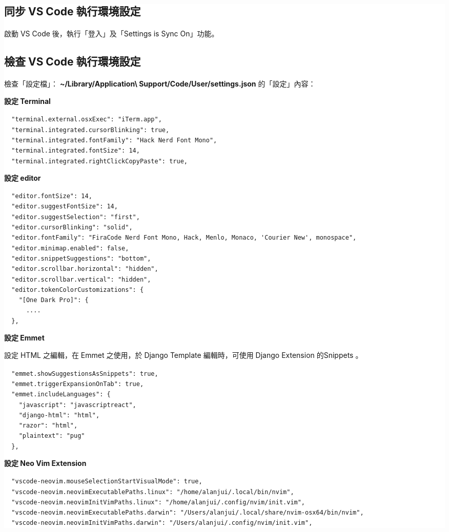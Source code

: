 ## 同步 VS Code 執行環境設定

啟動 VS Code 後，執行「登入」及「Settings is Sync On」功能。



## 檢查 VS Code 執行環境設定

檢查「設定檔」： **~/Library/Application\ Support/Code/User/settings.json** 的「設定」內容：


**設定 Terminal**

      "terminal.external.osxExec": "iTerm.app",
      "terminal.integrated.cursorBlinking": true,
      "terminal.integrated.fontFamily": "Hack Nerd Font Mono",
      "terminal.integrated.fontSize": 14,
      "terminal.integrated.rightClickCopyPaste": true,


**設定 editor**

      "editor.fontSize": 14,
      "editor.suggestFontSize": 14,
      "editor.suggestSelection": "first",
      "editor.cursorBlinking": "solid",
      "editor.fontFamily": "FiraCode Nerd Font Mono, Hack, Menlo, Monaco, 'Courier New', monospace",
      "editor.minimap.enabled": false,
      "editor.snippetSuggestions": "bottom",
      "editor.scrollbar.horizontal": "hidden",
      "editor.scrollbar.vertical": "hidden",
      "editor.tokenColorCustomizations": {
        "[One Dark Pro]": {
          ....
      },


**設定 Emmet**

設定 HTML 之編輯，在 Emmet 之使用，於 Django Template 編輯時，可使用 Django Extension 的Snippets 。

      "emmet.showSuggestionsAsSnippets": true,
      "emmet.triggerExpansionOnTab": true,
      "emmet.includeLanguages": {
        "javascript": "javascriptreact",
        "django-html": "html",
        "razor": "html",
        "plaintext": "pug"
      },

 

**設定 Neo Vim Extension**

      "vscode-neovim.mouseSelectionStartVisualMode": true,
      "vscode-neovim.neovimExecutablePaths.linux": "/home/alanjui/.local/bin/nvim",
      "vscode-neovim.neovimInitVimPaths.linux": "/home/alanjui/.config/nvim/init.vim",
      "vscode-neovim.neovimExecutablePaths.darwin": "/Users/alanjui/.local/share/nvim-osx64/bin/nvim",
      "vscode-neovim.neovimInitVimPaths.darwin": "/Users/alanjui/.config/nvim/init.vim",
